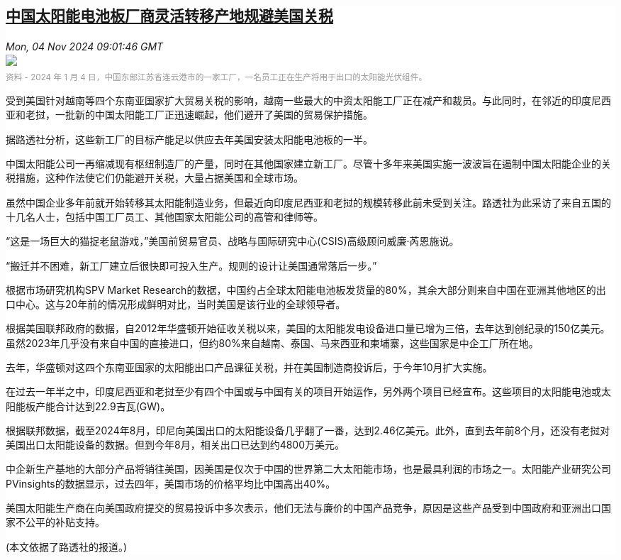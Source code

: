 
[中国太阳能电池板厂商灵活转移产地规避美国关税](https://www.voachinese.com/a/chinese-solar-firms-ever-nimble-go-further-afield-where-us-tariffs-don-t-reach-20241104/7850342.html)
------

<div><i>Mon, 04 Nov 2024 09:01:46 GMT</i></div><img src="https://images.weserv.nl?url=gdb.voanews.com/01000000-c0a8-0242-4c04-08dcc76910c2_r1_s_w900.jpg" width="100%"><div><small style="color: #999;">资料 - 2024 年 1 月 4 日，中国东部江苏省连云港市的一家工厂，一名员工正在生产将用于出口的太阳能光伏组件。</small></div><p>受到美国针对越南等四个东南亚国家扩大贸易关税的影响，越南一些最大的中资太阳能工厂正在减产和裁员。与此同时，在邻近的印度尼西亚和老挝，一批新的中国太阳能工厂正迅速崛起，他们避开了美国的贸易保护措施。</p><p>据路透社分析，这些新工厂的目标产能足以供应去年美国安装太阳能电池板的一半。</p><p>中国太阳能公司一再缩减现有枢纽制造厂的产量，同时在其他国家建立新工厂。尽管十多年来美国实施一波波旨在遏制中国太阳能企业的关税措施，这种作法使它们仍能避开关税，大量占据美国和全球市场。</p><p>虽然中国企业多年前就开始转移其太阳能制造业务，但最近向印度尼西亚和老挝的规模转移此前未受到关注。路透社为此采访了来自五国的十几名人士，包括中国工厂员工、其他国家太阳能公司的高管和律师等。</p><p><span>“</span>这是一场巨大的猫捉老鼠游戏，”美国前贸易官员、战略与国际研究中心(CSIS)高级顾问威廉·芮恩施说。</p><p><span>“</span>搬迁并不困难，新工厂建立后很快即可投入生产。规则的设计让美国通常落后一步。”</p><p>根据市场研究机构SPV Market Research的数据，中国约占全球太阳能电池板发货量的80%，其余大部分则来自中国在亚洲其他地区的出口中心。这与20年前的情况形成鲜明对比，当时美国是该行业的全球领导者。</p><p>根据美国联邦政府的数据，自2012年华盛顿开始征收关税以来，美国的太阳能发电设备进口量已增为三倍，去年达到创纪录的150亿美元。虽然2023年几乎没有来自中国的直接进口，但约80%来自越南、泰国、马来西亚和柬埔寨，这些国家是中企工厂所在地。</p><p>去年，华盛顿对这四个东南亚国家的太阳能出口产品课征关税，并在美国制造商投诉后，于今年10月扩大实施。</p><p>在过去一年半之中，印度尼西亚和老挝至少有四个中国或与中国有关的项目开始运作，另外两个项目已经宣布。这些项目的太阳能电池或太阳能板产能合计达到22.9吉瓦(GW)。</p><p>根据联邦数据，截至2024年8月，印尼向美国出口的太阳能设备几乎翻了一番，达到2.46亿美元。此外，直到去年前8个月，还没有老挝对美国出口太阳能设备的数据。但到今年8月，相关出口已达到约4800万美元。</p><p>中企新生产基地的大部分产品将销往美国，因美国是仅次于中国的世界第二大太阳能市场，也是最具利润的市场之一。太阳能产业研究公司PVinsights的数据显示，过去四年，美国市场的价格平均比中国高出40%。</p><p>美国太阳能生产商在向美国政府提交的贸易投诉中多次表示，他们无法与廉价的中国产品竞争，原因是这些产品受到中国政府和亚洲出口国家不公平的补贴支持。</p><p>(本文依据了路透社的报道。)</p>

